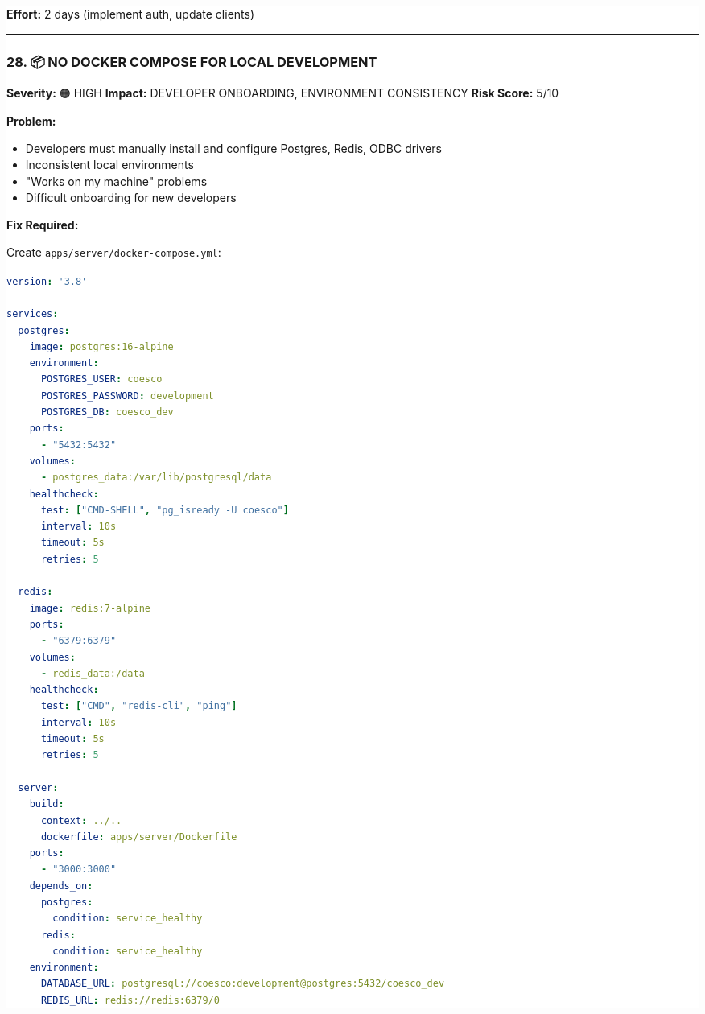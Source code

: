 **Effort:** 2 days (implement auth, update clients)

---

### 28. 📦 NO DOCKER COMPOSE FOR LOCAL DEVELOPMENT

**Severity:** 🟠 HIGH
**Impact:** DEVELOPER ONBOARDING, ENVIRONMENT CONSISTENCY
**Risk Score:** 5/10

**Problem:**
- Developers must manually install and configure Postgres, Redis, ODBC drivers
- Inconsistent local environments
- "Works on my machine" problems
- Difficult onboarding for new developers

**Fix Required:**

Create `apps/server/docker-compose.yml`:

```yaml
version: '3.8'

services:
  postgres:
    image: postgres:16-alpine
    environment:
      POSTGRES_USER: coesco
      POSTGRES_PASSWORD: development
      POSTGRES_DB: coesco_dev
    ports:
      - "5432:5432"
    volumes:
      - postgres_data:/var/lib/postgresql/data
    healthcheck:
      test: ["CMD-SHELL", "pg_isready -U coesco"]
      interval: 10s
      timeout: 5s
      retries: 5

  redis:
    image: redis:7-alpine
    ports:
      - "6379:6379"
    volumes:
      - redis_data:/data
    healthcheck:
      test: ["CMD", "redis-cli", "ping"]
      interval: 10s
      timeout: 5s
      retries: 5

  server:
    build:
      context: ../..
      dockerfile: apps/server/Dockerfile
    ports:
      - "3000:3000"
    depends_on:
      postgres:
        condition: service_healthy
      redis:
        condition: service_healthy
    environment:
      DATABASE_URL: postgresql://coesco:development@postgres:5432/coesco_dev
      REDIS_URL: redis://redis:6379/0
```